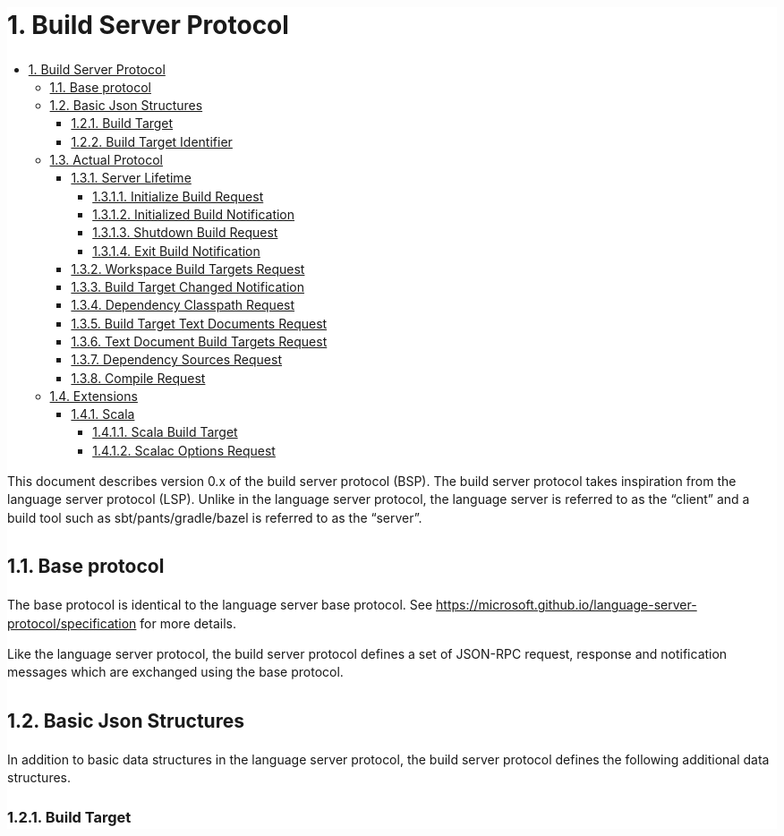 # 1. Build Server Protocol



* [1. Build Server Protocol](#1-build-server-protocol)
  * [1.1. Base protocol](#11-base-protocol)
  * [1.2. Basic Json Structures](#12-basic-json-structures)
    * [1.2.1. Build Target](#121-build-target)
    * [1.2.2. Build Target Identifier](#122-build-target-identifier)
  * [1.3. Actual Protocol](#13-actual-protocol)
    * [1.3.1. Server Lifetime](#131-server-lifetime)
      * [1.3.1.1. Initialize Build Request](#1311-initialize-build-request)
      * [1.3.1.2. Initialized Build Notification](#1312-initialized-build-notification)
      * [1.3.1.3. Shutdown Build Request](#1313-shutdown-build-request)
      * [1.3.1.4. Exit Build Notification](#1314-exit-build-notification)
    * [1.3.2. Workspace Build Targets Request](#132-workspace-build-targets-request)
    * [1.3.3. Build Target Changed Notification](#133-build-target-changed-notification)
    * [1.3.4. Dependency Classpath Request](#134-dependency-classpath-request)
    * [1.3.5. Build Target Text Documents Request](#135-build-target-text-documents-request)
    * [1.3.6. Text Document Build Targets Request](#136-text-document-build-targets-request)
    * [1.3.7. Dependency Sources Request](#137-dependency-sources-request)
    * [1.3.8. Compile Request](#138-compile-request)
  * [1.4. Extensions](#14-extensions)
    * [1.4.1. Scala](#141-scala)
      * [1.4.1.1. Scala Build Target](#1411-scala-build-target)
      * [1.4.1.2. Scalac Options Request](#1412-scalac-options-request)



This document describes version 0.x of the build server protocol (BSP).
The build server protocol takes inspiration from the language server
protocol (LSP). Unlike in the language server protocol, the language
server is referred to as the “client” and a build tool such as
sbt/pants/gradle/bazel is referred to as the “server”.

## 1.1. Base protocol

The base protocol is identical to the language server base protocol. See
<https://microsoft.github.io/language-server-protocol/specification> for
more details.

Like the language server protocol, the build server protocol defines a
set of JSON-RPC request, response and notification messages which are
exchanged using the base protocol.

## 1.2. Basic Json Structures

In addition to basic data structures in the language server protocol,
the build server protocol defines the following additional data
structures.

### 1.2.1. Build Target
